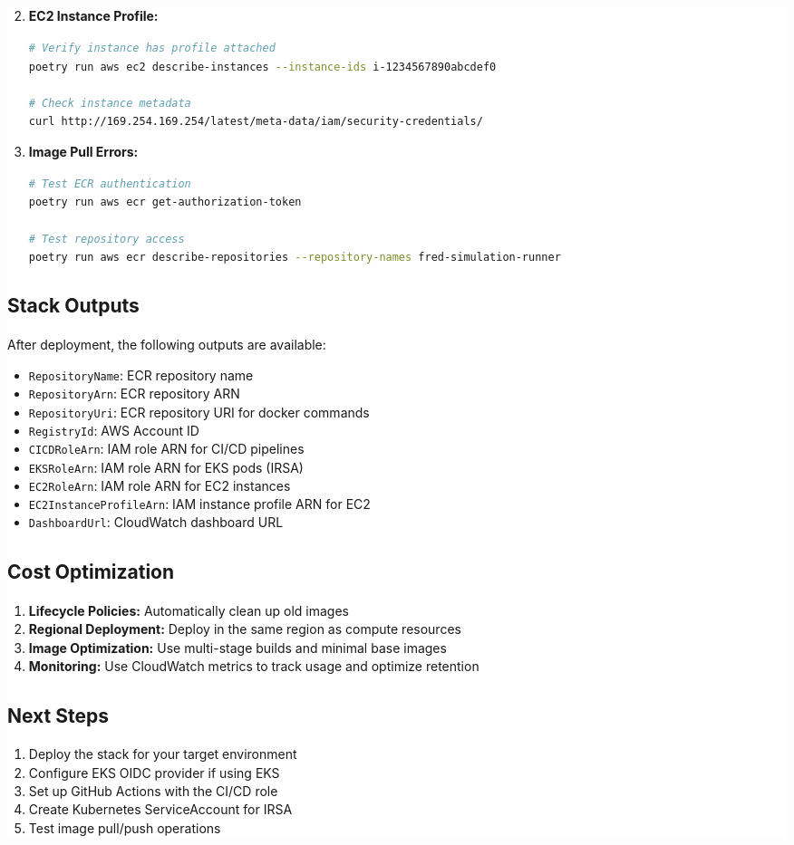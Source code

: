 2. **EC2 Instance Profile:**
   ```bash
   # Verify instance has profile attached
   poetry run aws ec2 describe-instances --instance-ids i-1234567890abcdef0
   
   # Check instance metadata
   curl http://169.254.169.254/latest/meta-data/iam/security-credentials/
   ```

3. **Image Pull Errors:**
   ```bash
   # Test ECR authentication
   poetry run aws ecr get-authorization-token
   
   # Test repository access
   poetry run aws ecr describe-repositories --repository-names fred-simulation-runner
   ```

## Stack Outputs

After deployment, the following outputs are available:

- `RepositoryName`: ECR repository name
- `RepositoryArn`: ECR repository ARN
- `RepositoryUri`: ECR repository URI for docker commands
- `RegistryId`: AWS Account ID
- `CICDRoleArn`: IAM role ARN for CI/CD pipelines
- `EKSRoleArn`: IAM role ARN for EKS pods (IRSA)
- `EC2RoleArn`: IAM role ARN for EC2 instances
- `EC2InstanceProfileArn`: IAM instance profile ARN for EC2
- `DashboardUrl`: CloudWatch dashboard URL

## Cost Optimization

1. **Lifecycle Policies:** Automatically clean up old images
2. **Regional Deployment:** Deploy in the same region as compute resources
3. **Image Optimization:** Use multi-stage builds and minimal base images
4. **Monitoring:** Use CloudWatch metrics to track usage and optimize retention

## Next Steps

1. Deploy the stack for your target environment
2. Configure EKS OIDC provider if using EKS
3. Set up GitHub Actions with the CI/CD role
4. Create Kubernetes ServiceAccount for IRSA
5. Test image pull/push operations
